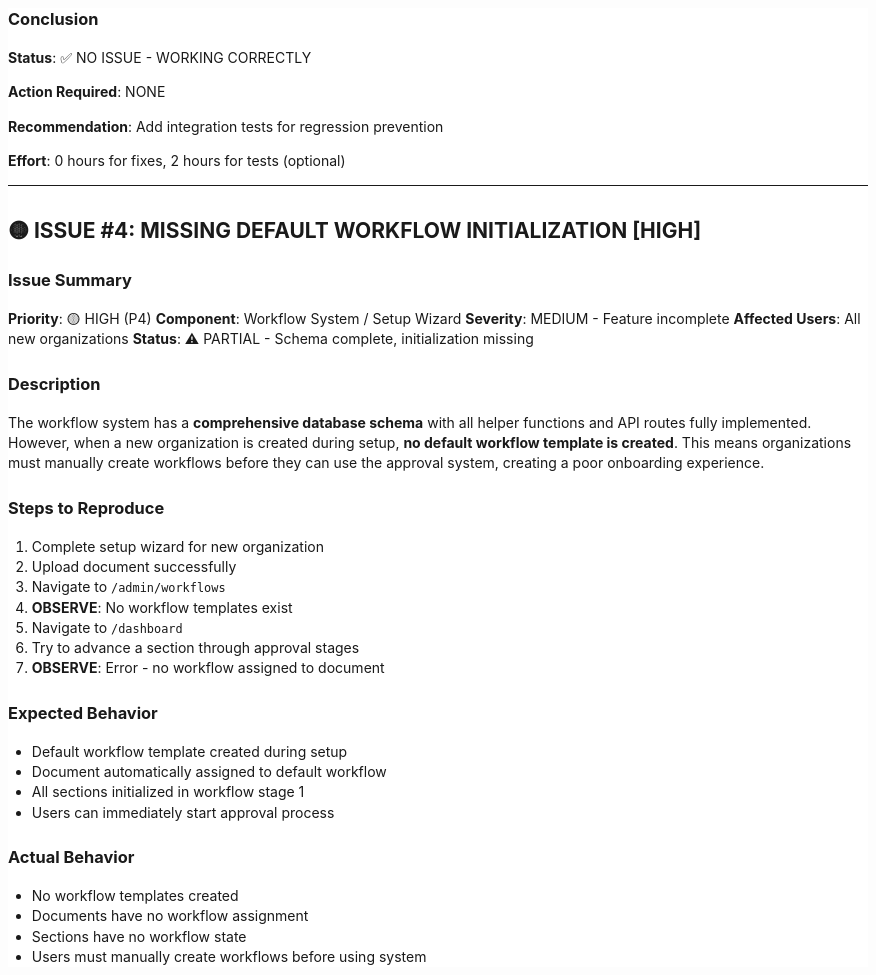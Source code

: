 ### Conclusion

**Status**: ✅ NO ISSUE - WORKING CORRECTLY

**Action Required**: NONE

**Recommendation**: Add integration tests for regression prevention

**Effort**: 0 hours for fixes, 2 hours for tests (optional)

---

<a name="issue-4"></a>
## 🟡 ISSUE #4: MISSING DEFAULT WORKFLOW INITIALIZATION [HIGH]

### Issue Summary

**Priority**: 🟡 HIGH (P4)
**Component**: Workflow System / Setup Wizard
**Severity**: MEDIUM - Feature incomplete
**Affected Users**: All new organizations
**Status**: ⚠️ PARTIAL - Schema complete, initialization missing

### Description

The workflow system has a **comprehensive database schema** with all helper functions and API routes fully implemented. However, when a new organization is created during setup, **no default workflow template is created**. This means organizations must manually create workflows before they can use the approval system, creating a poor onboarding experience.

### Steps to Reproduce

1. Complete setup wizard for new organization
2. Upload document successfully
3. Navigate to `/admin/workflows`
4. **OBSERVE**: No workflow templates exist
5. Navigate to `/dashboard`
6. Try to advance a section through approval stages
7. **OBSERVE**: Error - no workflow assigned to document

### Expected Behavior

- Default workflow template created during setup
- Document automatically assigned to default workflow
- All sections initialized in workflow stage 1
- Users can immediately start approval process

### Actual Behavior

- No workflow templates created
- Documents have no workflow assignment
- Sections have no workflow state
- Users must manually create workflows before using system
